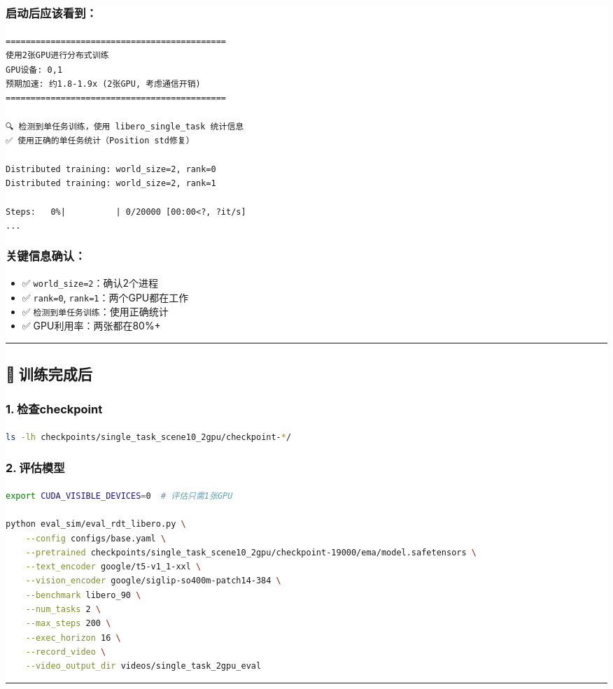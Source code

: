 ### 启动后应该看到：

```
============================================
使用2张GPU进行分布式训练
GPU设备: 0,1
预期加速: 约1.8-1.9x (2张GPU, 考虑通信开销)
============================================

🔍 检测到单任务训练，使用 libero_single_task 统计信息
✅ 使用正确的单任务统计（Position std修复）

Distributed training: world_size=2, rank=0
Distributed training: world_size=2, rank=1

Steps:   0%|          | 0/20000 [00:00<?, ?it/s]
...
```

### 关键信息确认：

- ✅ `world_size=2`：确认2个进程
- ✅ `rank=0`, `rank=1`：两个GPU都在工作
- ✅ `检测到单任务训练`：使用正确统计
- ✅ GPU利用率：两张都在80%+

---

## 🎯 训练完成后

### 1. 检查checkpoint
```bash
ls -lh checkpoints/single_task_scene10_2gpu/checkpoint-*/
```

### 2. 评估模型
```bash
export CUDA_VISIBLE_DEVICES=0  # 评估只需1张GPU

python eval_sim/eval_rdt_libero.py \
    --config configs/base.yaml \
    --pretrained checkpoints/single_task_scene10_2gpu/checkpoint-19000/ema/model.safetensors \
    --text_encoder google/t5-v1_1-xxl \
    --vision_encoder google/siglip-so400m-patch14-384 \
    --benchmark libero_90 \
    --num_tasks 2 \
    --max_steps 200 \
    --exec_horizon 16 \
    --record_video \
    --video_output_dir videos/single_task_2gpu_eval
```

---
